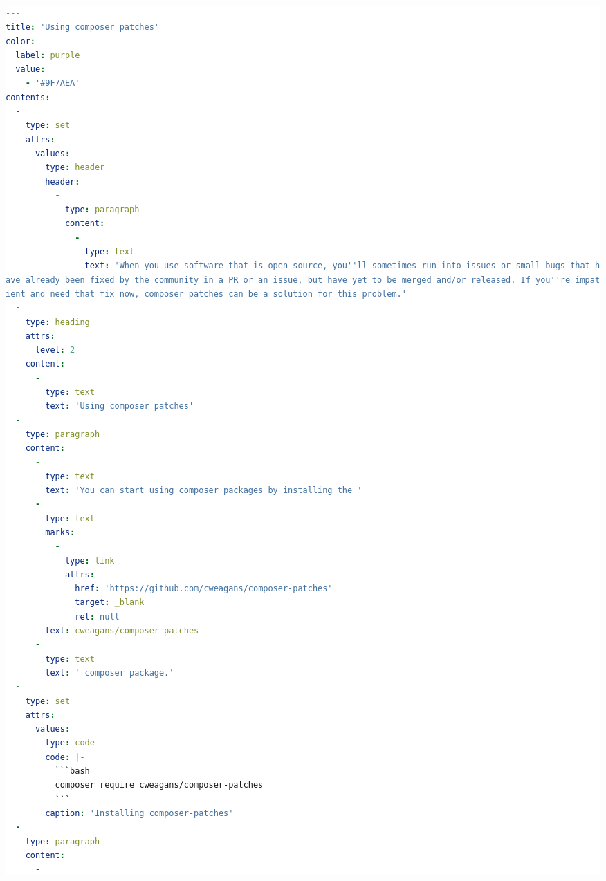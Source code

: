 ```yaml
---
title: 'Using composer patches'
color:
  label: purple
  value:
    - '#9F7AEA'
contents:
  -
    type: set
    attrs:
      values:
        type: header
        header:
          -
            type: paragraph
            content:
              -
                type: text
                text: 'When you use software that is open source, you''ll sometimes run into issues or small bugs that have already been fixed by the community in a PR or an issue, but have yet to be merged and/or released. If you''re impatient and need that fix now, composer patches can be a solution for this problem.'
  -
    type: heading
    attrs:
      level: 2
    content:
      -
        type: text
        text: 'Using composer patches'
  -
    type: paragraph
    content:
      -
        type: text
        text: 'You can start using composer packages by installing the '
      -
        type: text
        marks:
          -
            type: link
            attrs:
              href: 'https://github.com/cweagans/composer-patches'
              target: _blank
              rel: null
        text: cweagans/composer-patches
      -
        type: text
        text: ' composer package.'
  -
    type: set
    attrs:
      values:
        type: code
        code: |-
          ```bash
          composer require cweagans/composer-patches
          ```
        caption: 'Installing composer-patches'
  -
    type: paragraph
    content:
      -
```